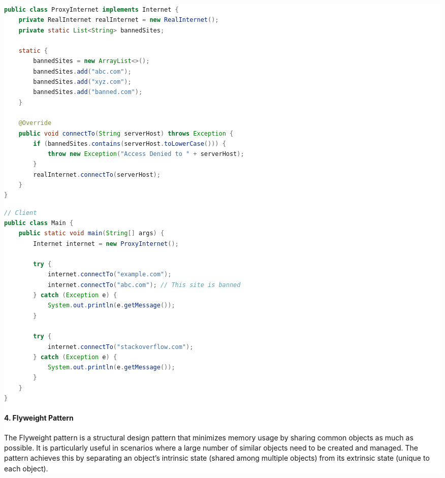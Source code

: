 ```java
public class ProxyInternet implements Internet {
    private RealInternet realInternet = new RealInternet();
    private static List<String> bannedSites;

    static {
        bannedSites = new ArrayList<>();
        bannedSites.add("abc.com");
        bannedSites.add("xyz.com");
        bannedSites.add("banned.com");
    }

    @Override
    public void connectTo(String serverHost) throws Exception {
        if (bannedSites.contains(serverHost.toLowerCase())) {
            throw new Exception("Access Denied to " + serverHost);
        }
        realInternet.connectTo(serverHost);
    }
}
```

```java
// Client 
public class Main {
    public static void main(String[] args) {
        Internet internet = new ProxyInternet();

        try {
            internet.connectTo("example.com");
            internet.connectTo("abc.com"); // This site is banned
        } catch (Exception e) {
            System.out.println(e.getMessage());
        }

        try {
            internet.connectTo("stackoverflow.com");
        } catch (Exception e) {
            System.out.println(e.getMessage());
        }
    }
}
```

#### 4. Flyweight Pattern
The Flyweight pattern is a structural design pattern that minimizes memory usage by sharing common objects as much as possible. It is particularly useful in scenarios where a large number of similar objects need to be created and managed. The pattern achieves this by separating an object’s intrinsic state (shared among multiple objects) from its extrinsic state (unique to each object).
